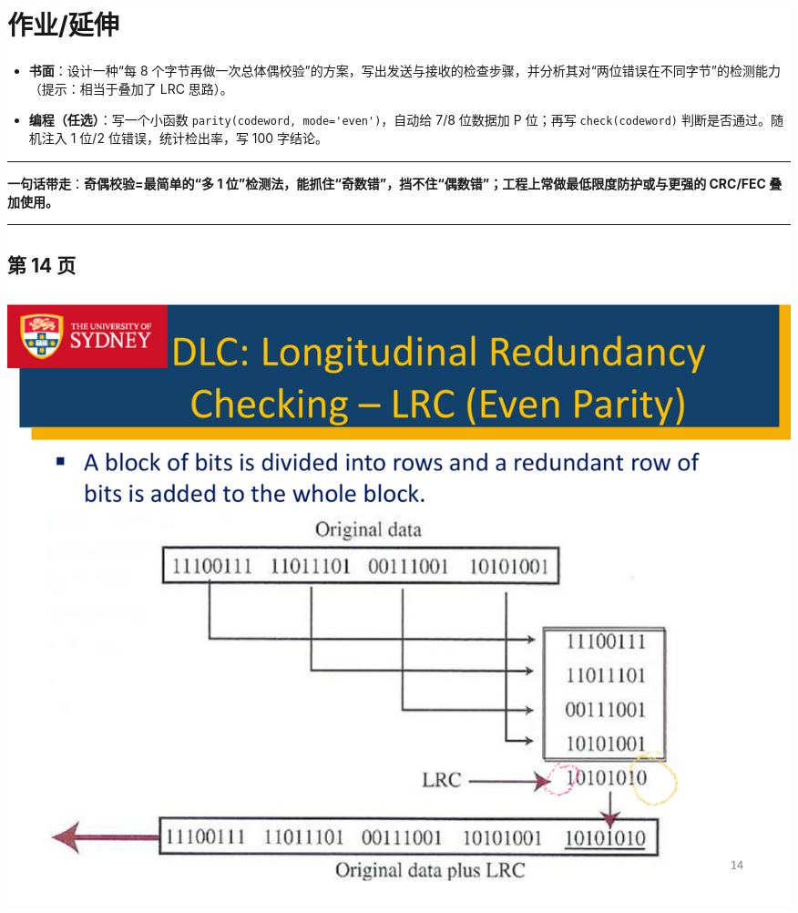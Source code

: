 

# 作业/延伸



* **书面**：设计一种“每 8 个字节再做一次总体偶校验”的方案，写出发送与接收的检查步骤，并分析其对“两位错误在不同字节”的检测能力（提示：相当于叠加了 LRC 思路）。

* **编程（任选）**：写一个小函数 `parity(codeword, mode='even')`，自动给 7/8 位数据加 P 位；再写 `check(codeword)` 判断是否通过。随机注入 1 位/2 位错误，统计检出率，写 100 字结论。



---



**一句话带走**：**奇偶校验=最简单的“多 1 位”检测法，能抓住“奇数错”，挡不住“偶数错”；工程上常做最低限度防护或与更强的 CRC/FEC 叠加使用。**


---

## 第 14 页

![第 14 页](Lecture3_2024_assets/page-014.png)
